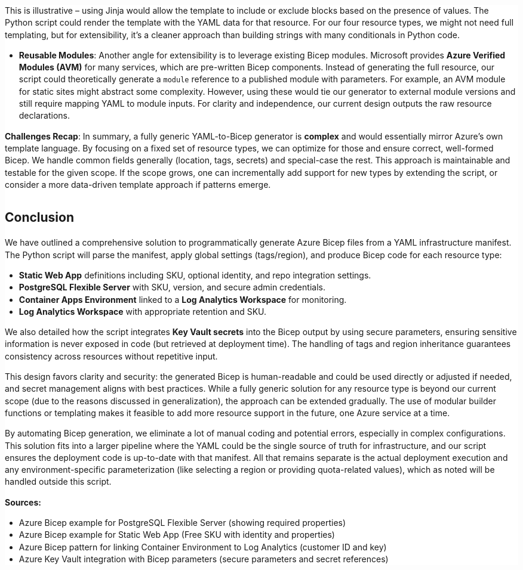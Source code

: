   This is illustrative – using Jinja would allow the template to include or exclude blocks based on the presence of values. The Python script could render the template with the YAML data for that resource. For our four resource types, we might not need full templating, but for extensibility, it’s a cleaner approach than building strings with many conditionals in Python code.

* **Reusable Modules**: Another angle for extensibility is to leverage existing Bicep modules. Microsoft provides **Azure Verified Modules (AVM)** for many services, which are pre-written Bicep components. Instead of generating the full resource, our script could theoretically generate a `module` reference to a published module with parameters. For example, an AVM module for static sites might abstract some complexity. However, using these would tie our generator to external module versions and still require mapping YAML to module inputs. For clarity and independence, our current design outputs the raw resource declarations.

**Challenges Recap**: In summary, a fully generic YAML-to-Bicep generator is **complex** and would essentially mirror Azure’s own template language. By focusing on a fixed set of resource types, we can optimize for those and ensure correct, well-formed Bicep. We handle common fields generally (location, tags, secrets) and special-case the rest. This approach is maintainable and testable for the given scope. If the scope grows, one can incrementally add support for new types by extending the script, or consider a more data-driven template approach if patterns emerge.

## Conclusion

We have outlined a comprehensive solution to programmatically generate Azure Bicep files from a YAML infrastructure manifest. The Python script will parse the manifest, apply global settings (tags/region), and produce Bicep code for each resource type:

* **Static Web App** definitions including SKU, optional identity, and repo integration settings.
* **PostgreSQL Flexible Server** with SKU, version, and secure admin credentials.
* **Container Apps Environment** linked to a **Log Analytics Workspace** for monitoring.
* **Log Analytics Workspace** with appropriate retention and SKU.

We also detailed how the script integrates **Key Vault secrets** into the Bicep output by using secure parameters, ensuring sensitive information is never exposed in code (but retrieved at deployment time). The handling of tags and region inheritance guarantees consistency across resources without repetitive input.

This design favors clarity and security: the generated Bicep is human-readable and could be used directly or adjusted if needed, and secret management aligns with best practices. While a fully generic solution for any resource type is beyond our current scope (due to the reasons discussed in generalization), the approach can be extended gradually. The use of modular builder functions or templating makes it feasible to add more resource support in the future, one Azure service at a time.

By automating Bicep generation, we eliminate a lot of manual coding and potential errors, especially in complex configurations. This solution fits into a larger pipeline where the YAML could be the single source of truth for infrastructure, and our script ensures the deployment code is up-to-date with that manifest. All that remains separate is the actual deployment execution and any environment-specific parameterization (like selecting a region or providing quota-related values), which as noted will be handled outside this script.

**Sources:**

* Azure Bicep example for PostgreSQL Flexible Server (showing required properties)
* Azure Bicep example for Static Web App (Free SKU with identity and properties)
* Azure Bicep pattern for linking Container Environment to Log Analytics (customer ID and key)
* Azure Key Vault integration with Bicep parameters (secure parameters and secret references)

